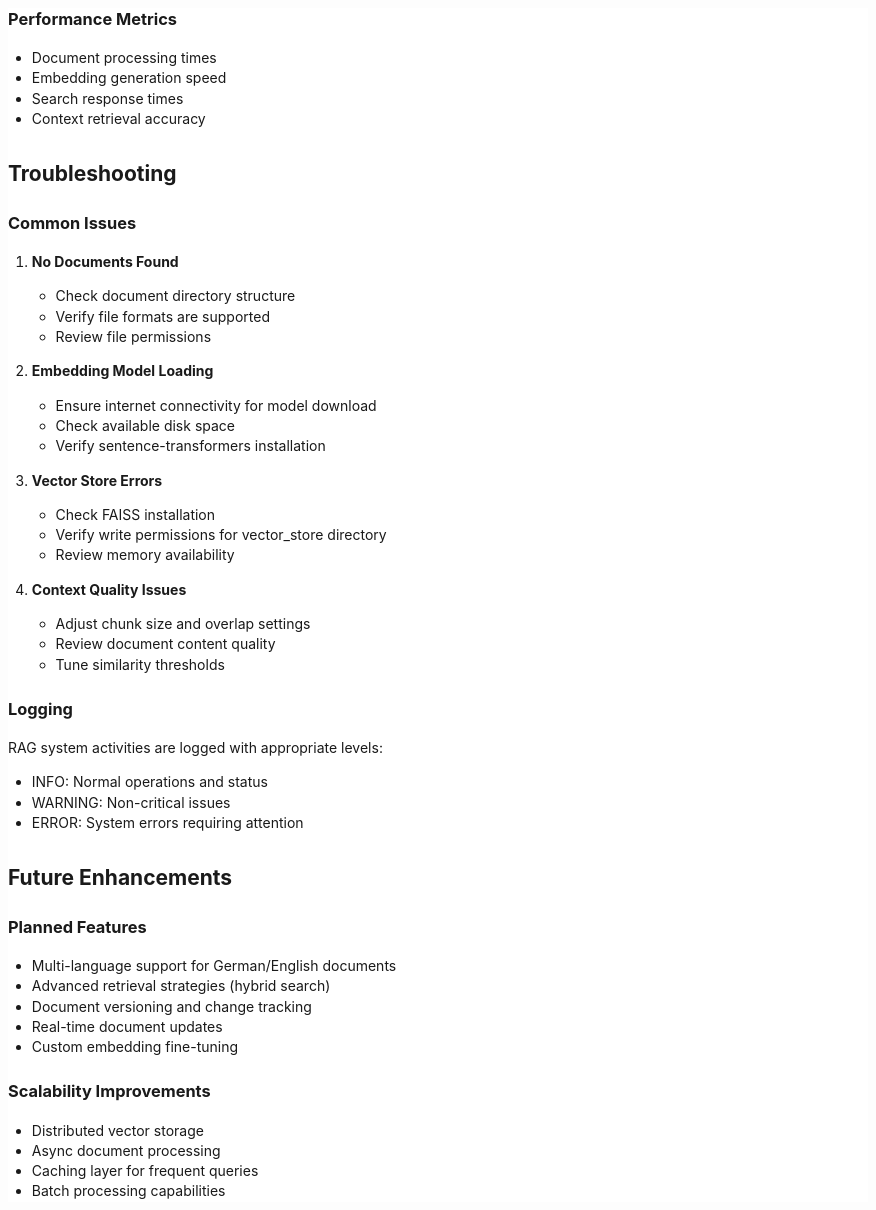 ### Performance Metrics
- Document processing times
- Embedding generation speed
- Search response times
- Context retrieval accuracy

## Troubleshooting

### Common Issues

1. **No Documents Found**
   - Check document directory structure
   - Verify file formats are supported
   - Review file permissions

2. **Embedding Model Loading**
   - Ensure internet connectivity for model download
   - Check available disk space
   - Verify sentence-transformers installation

3. **Vector Store Errors**
   - Check FAISS installation
   - Verify write permissions for vector_store directory
   - Review memory availability

4. **Context Quality Issues**
   - Adjust chunk size and overlap settings
   - Review document content quality
   - Tune similarity thresholds

### Logging

RAG system activities are logged with appropriate levels:
- INFO: Normal operations and status
- WARNING: Non-critical issues
- ERROR: System errors requiring attention

## Future Enhancements

### Planned Features
- Multi-language support for German/English documents
- Advanced retrieval strategies (hybrid search)
- Document versioning and change tracking
- Real-time document updates
- Custom embedding fine-tuning

### Scalability Improvements
- Distributed vector storage
- Async document processing
- Caching layer for frequent queries
- Batch processing capabilities
